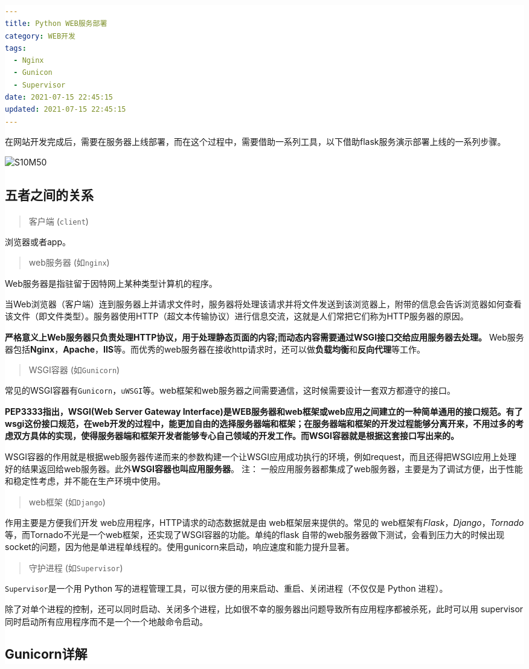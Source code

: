 ```yaml
---
title: Python WEB服务部署
category: WEB开发
tags:
  - Nginx
  - Gunicon
  - Supervisor
date: 2021-07-15 22:45:15
updated: 2021-07-15 22:45:15
---
```

在网站开发完成后，需要在服务器上线部署，而在这个过程中，需要借助一系列工具，以下借助flask服务演示部署上线的一系列步骤。

![S10M50](https://jsd.vxo.im/gh/bookandmusic/static/image/2024-11/bd96f6df322030a58c72d3f79c0aee60.png)

## 五者之间的关系

> 客户端 (`client`)

浏览器或者app。

> web服务器 (如`nginx`)

Web服务器是指驻留于因特网上某种类型计算机的程序。

当Web浏览器（客户端）连到服务器上并请求文件时，服务器将处理该请求并将文件发送到该浏览器上，附带的信息会告诉浏览器如何查看该文件（即文件类型）。服务器使用HTTP（超文本传输协议）进行信息交流，这就是人们常把它们称为HTTP服务器的原因。

**严格意义上Web服务器只负责处理HTTP协议，用于处理静态页面的内容;而动态内容需要通过WSGI接口交给应用服务器去处理。** 
Web服务器包括**Nginx**，**Apache**，**IIS**等。而优秀的web服务器在接收http请求时，还可以做**负载均衡**和**反向代理**等工作。

> WSGI容器 (如`Gunicorn`)

常见的WSGI容器有`Gunicorn`，`uWSGI`等。web框架和web服务器之间需要通信，这时候需要设计一套双方都遵守的接口。

**PEP3333指出，WSGI(Web Server Gateway Interface)是WEB服务器和web框架或web应用之间建立的一种简单通用的接口规范。有了wsgi这份接口规范，在web开发的过程中，能更加自由的选择服务器端和框架；在服务器端和框架的开发过程能够分离开来，不用过多的考虑双方具体的实现，使得服务器端和框架开发者能够专心自己领域的开发工作。而WSGI容器就是根据这套接口写出来的。**

WSGI容器的作用就是根据web服务器传递而来的参数构建一个让WSGI应用成功执行的环境，例如request，而且还得把WSGI应用上处理好的结果返回给web服务器。此外**WSGI容器也叫应用服务器**。
注： 一般应用服务器都集成了web服务器，主要是为了调试方便，出于性能和稳定性考虑，并不能在生产环境中使用。

> web框架 (如`Django`)

作用主要是方便我们开发 web应用程序，HTTP请求的动态数据就是由 web框架层来提供的。常见的 web框架有*Flask*，*Django*，*Tornado*等，而Tornado不光是一个web框架，还实现了WSGI容器的功能。单纯的flask 自带的web服务器做下测试，会看到压力大的时候出现socket的问题，因为他是单进程单线程的。使用gunicorn来启动，响应速度和能力提升显著。

> 守护进程 (如`Supervisor`)

`Supervisor`是一个用 Python 写的进程管理工具，可以很方便的用来启动、重启、关闭进程（不仅仅是 Python 进程）。

除了对单个进程的控制，还可以同时启动、关闭多个进程，比如很不幸的服务器出问题导致所有应用程序都被杀死，此时可以用 supervisor 同时启动所有应用程序而不是一个一个地敲命令启动。

## Gunicorn详解
